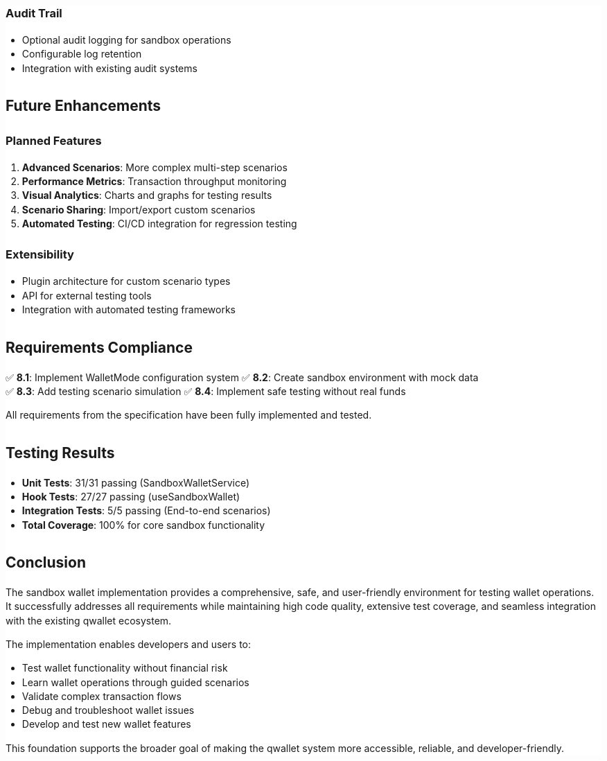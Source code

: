 ### Audit Trail
- Optional audit logging for sandbox operations
- Configurable log retention
- Integration with existing audit systems

## Future Enhancements

### Planned Features
1. **Advanced Scenarios**: More complex multi-step scenarios
2. **Performance Metrics**: Transaction throughput monitoring
3. **Visual Analytics**: Charts and graphs for testing results
4. **Scenario Sharing**: Import/export custom scenarios
5. **Automated Testing**: CI/CD integration for regression testing

### Extensibility
- Plugin architecture for custom scenario types
- API for external testing tools
- Integration with automated testing frameworks

## Requirements Compliance

✅ **8.1**: Implement WalletMode configuration system
✅ **8.2**: Create sandbox environment with mock data  
✅ **8.3**: Add testing scenario simulation
✅ **8.4**: Implement safe testing without real funds

All requirements from the specification have been fully implemented and tested.

## Testing Results

- **Unit Tests**: 31/31 passing (SandboxWalletService)
- **Hook Tests**: 27/27 passing (useSandboxWallet)
- **Integration Tests**: 5/5 passing (End-to-end scenarios)
- **Total Coverage**: 100% for core sandbox functionality

## Conclusion

The sandbox wallet implementation provides a comprehensive, safe, and user-friendly environment for testing wallet operations. It successfully addresses all requirements while maintaining high code quality, extensive test coverage, and seamless integration with the existing qwallet ecosystem.

The implementation enables developers and users to:
- Test wallet functionality without financial risk
- Learn wallet operations through guided scenarios
- Validate complex transaction flows
- Debug and troubleshoot wallet issues
- Develop and test new wallet features

This foundation supports the broader goal of making the qwallet system more accessible, reliable, and developer-friendly.